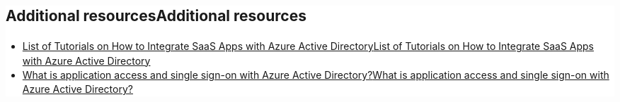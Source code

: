 ## <a name="additional-resources"></a><span data-ttu-id="02e26-283">Additional resources</span><span class="sxs-lookup"><span data-stu-id="02e26-283">Additional resources</span></span>
* [<span data-ttu-id="02e26-284">List of Tutorials on How to Integrate SaaS Apps with Azure Active Directory</span><span class="sxs-lookup"><span data-stu-id="02e26-284">List of Tutorials on How to Integrate SaaS Apps with Azure Active Directory</span></span>](active-directory-saas-tutorial-list.md)
* [<span data-ttu-id="02e26-285">What is application access and single sign-on with Azure Active Directory?</span><span class="sxs-lookup"><span data-stu-id="02e26-285">What is application access and single sign-on with Azure Active Directory?</span></span>](active-directory-appssoaccess-whatis.md)



[1]: https://docstestmedia1.blob.core.windows.net/azure-media/articles/active-directory/media/active-directory-saas-sapcloudforcustomer-tutorial/tutorial_general_01.png
[2]: https://docstestmedia1.blob.core.windows.net/azure-media/articles/active-directory/media/active-directory-saas-sapcloudforcustomer-tutorial/tutorial_general_02.png
[3]: https://docstestmedia1.blob.core.windows.net/azure-media/articles/active-directory/media/active-directory-saas-sapcloudforcustomer-tutorial/tutorial_general_03.png
[4]: https://docstestmedia1.blob.core.windows.net/azure-media/articles/active-directory/media/active-directory-saas-sapcloudforcustomer-tutorial/tutorial_general_04.png

[6]: https://docstestmedia1.blob.core.windows.net/azure-media/articles/active-directory/media/active-directory-saas-sapcloudforcustomer-tutorial/tutorial_general_05.png
[10]: https://docstestmedia1.blob.core.windows.net/azure-media/articles/active-directory/media/active-directory-saas-sapcloudforcustomer-tutorial/tutorial_general_06.png
[11]: https://docstestmedia1.blob.core.windows.net/azure-media/articles/active-directory/media/active-directory-saas-sapcloudforcustomer-tutorial/tutorial_general_07.png
[20]: https://docstestmedia1.blob.core.windows.net/azure-media/articles/active-directory/media/active-directory-saas-sapcloudforcustomer-tutorial/tutorial_general_100.png

[200]: https://docstestmedia1.blob.core.windows.net/azure-media/articles/active-directory/media/active-directory-saas-sapcloudforcustomer-tutorial/tutorial_general_200.png
[201]: https://docstestmedia1.blob.core.windows.net/azure-media/articles/active-directory/media/active-directory-saas-sapcloudforcustomer-tutorial/tutorial_general_201.png
[203]: https://docstestmedia1.blob.core.windows.net/azure-media/articles/active-directory/media/active-directory-saas-sapcloudforcustomer-tutorial/tutorial_general_203.png
[204]: ./media/active-directory-saas-sapcloudforcustomer-tutorial/tutorial_general_204.png
[205]: https://docstestmedia1.blob.core.windows.net/azure-media/articles/active-directory/media/active-directory-saas-sapcloudforcustomer-tutorial/tutorial_general_205.png































